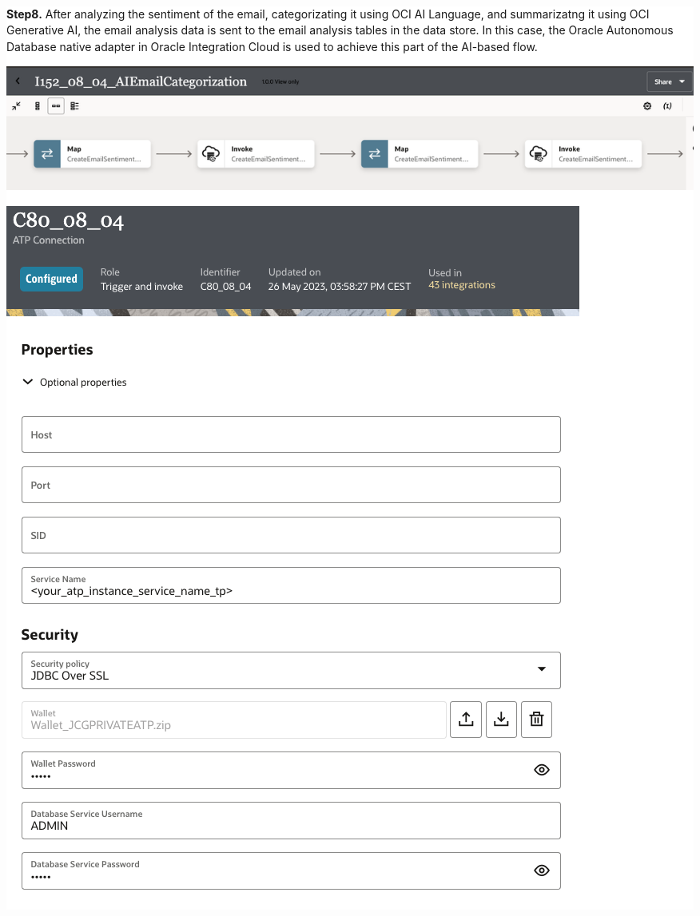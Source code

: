 **Step8.** After analyzing the sentiment of the email, categorizating it using OCI AI Language, and summarizatng it using OCI Generative AI, the email analysis data is sent to the email analysis tables in the data store. In this case, the Oracle Autonomous Database native adapter in Oracle Integration Cloud is used to achieve this part of the AI-based flow.

<img src="./images/16_oic_store_email_analysis_atp.png"></img>

<img src="./images/16_oic_atp_connection.png"></img>
